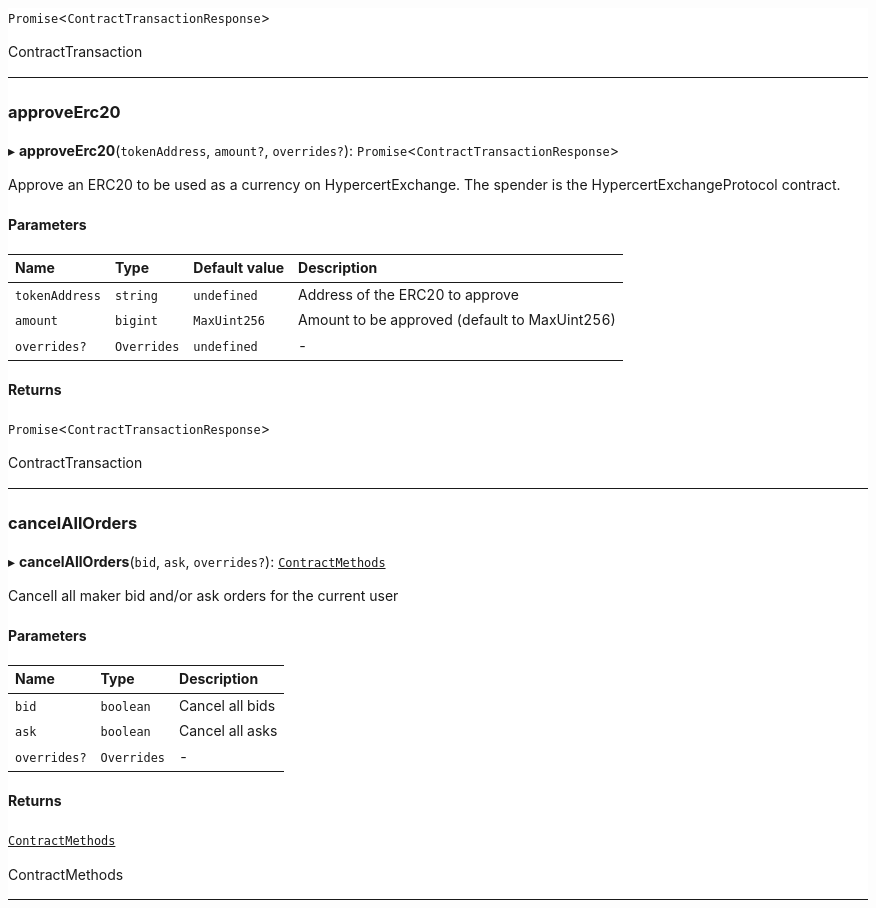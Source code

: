 `Promise`\<`ContractTransactionResponse`\>

ContractTransaction

___

### approveErc20

▸ **approveErc20**(`tokenAddress`, `amount?`, `overrides?`): `Promise`\<`ContractTransactionResponse`\>

Approve an ERC20 to be used as a currency on HypercertExchange.
The spender is the HypercertExchangeProtocol contract.

#### Parameters

| Name | Type | Default value | Description |
| :------ | :------ | :------ | :------ |
| `tokenAddress` | `string` | `undefined` | Address of the ERC20 to approve |
| `amount` | `bigint` | `MaxUint256` | Amount to be approved (default to MaxUint256) |
| `overrides?` | `Overrides` | `undefined` | - |

#### Returns

`Promise`\<`ContractTransactionResponse`\>

ContractTransaction

___

### cancelAllOrders

▸ **cancelAllOrders**(`bid`, `ask`, `overrides?`): [`ContractMethods`](../interfaces/types.ContractMethods.md)

Cancell all maker bid and/or ask orders for the current user

#### Parameters

| Name | Type | Description |
| :------ | :------ | :------ |
| `bid` | `boolean` | Cancel all bids |
| `ask` | `boolean` | Cancel all asks |
| `overrides?` | `Overrides` | - |

#### Returns

[`ContractMethods`](../interfaces/types.ContractMethods.md)

ContractMethods

___
